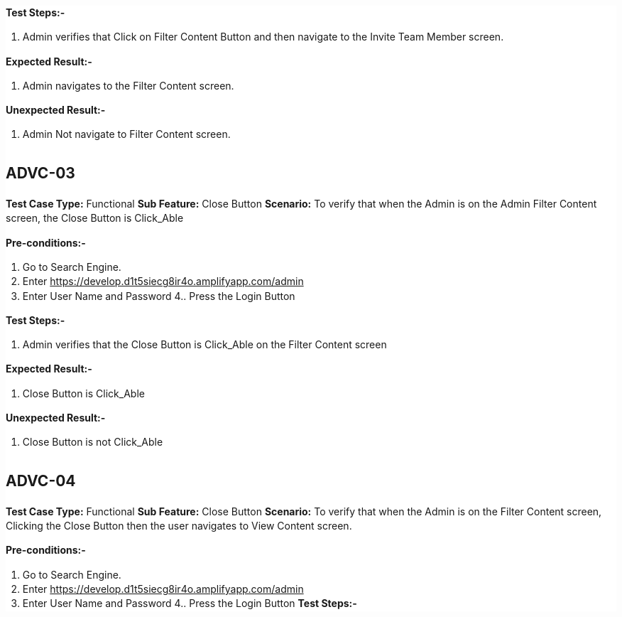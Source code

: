 

**Test Steps:-**

1.  Admin verifies that Click on Filter Content Button and then navigate to the Invite  Team Member screen.     


**Expected Result:-**

1.  Admin navigates to the Filter Content screen.      

**Unexpected Result:-**

1. Admin  Not navigate to Filter Content screen. 

 
 ##  ADVC-03
**Test Case Type:**  Functional 
**Sub Feature:** Close Button
**Scenario:**
  To verify that when the Admin is on the Admin  Filter Content screen, the Close Button is Click_Able      

**Pre-conditions:-**

1. Go to Search Engine. 
2. Enter https://develop.d1t5siecg8ir4o.amplifyapp.com/admin
3. Enter User Name and Password
4.. Press the Login Button

**Test Steps:-**

1.  Admin verifies that the Close Button is Click_Able on the Filter Content screen     


**Expected Result:-**

1.    Close Button is Click_Able    

**Unexpected Result:-**

1.    Close Button is not Click_Able   
                                                                                                                                 
                                                                                                                           
  ##  ADVC-04
**Test Case Type:**  Functional 
**Sub Feature:** Close Button
**Scenario:**
  To verify that when the Admin is on the Filter Content screen, Clicking the Close Button then the user navigates to View Content screen.    

**Pre-conditions:-**

1. Go to Search Engine. 
2. Enter https://develop.d1t5siecg8ir4o.amplifyapp.com/admin
3. Enter User Name and Password
4.. Press the Login Button
**Test Steps:-**
